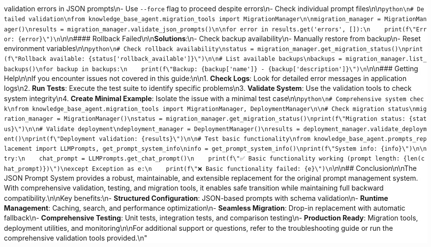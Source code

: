 validation errors in JSON prompts\n- Use `--force` flag to proceed despite errors\n- Check individual prompt files\n\n```python\n# Detailed validation\nfrom knowledge_base_agent.migration_tools import MigrationManager\n\nmigration_manager = MigrationManager()\nresults = migration_manager.validate_json_prompts()\n\nfor error in results.get('errors', []):\n    print(f\"Error: {error}\")\n```\n\n#### Rollback Failed\n\n**Solutions**:\n- Check backup availability\n- Manually restore from backup\n- Reset environment variables\n\n```python\n# Check rollback availability\nstatus = migration_manager.get_migration_status()\nprint(f\"Rollback available: {status['rollback_available']}\")\n\n# List available backups\nbackups = migration_manager.list_backups()\nfor backup in backups:\n    print(f\"Backup: {backup['name']} - {backup['description']}\")\n```\n\n### Getting Help\n\nIf you encounter issues not covered in this guide:\n\n1. **Check Logs**: Look for detailed error messages in application logs\n2. **Run Tests**: Execute the test suite to identify specific problems\n3. **Validate System**: Use the validation tools to check system integrity\n4. **Create Minimal Example**: Isolate the issue with a minimal test case\n\n```python\n# Comprehensive system check\nfrom knowledge_base_agent.migration_tools import MigrationManager, DeploymentManager\n\n# Check migration status\nmigration_manager = MigrationManager()\nstatus = migration_manager.get_migration_status()\nprint(f\"Migration status: {status}\")\n\n# Validate deployment\ndeployment_manager = DeploymentManager()\nresults = deployment_manager.validate_deployment()\nprint(f\"Deployment validation: {results}\")\n\n# Test basic functionality\nfrom knowledge_base_agent.prompts_replacement import LLMPrompts, get_prompt_system_info\ninfo = get_prompt_system_info()\nprint(f\"System info: {info}\")\n\ntry:\n    chat_prompt = LLMPrompts.get_chat_prompt()\n    print(f\"✅ Basic functionality working (prompt length: {len(chat_prompt)})\")\nexcept Exception as e:\n    print(f\"❌ Basic functionality failed: {e}\")\n```\n\n## Conclusion\n\nThe JSON Prompt System provides a robust, maintainable, and extensible replacement for the original prompt management system. With comprehensive validation, testing, and migration tools, it enables safe transition while maintaining full backward compatibility.\n\nKey benefits:\n- **Structured Configuration**: JSON-based prompts with schema validation\n- **Runtime Management**: Caching, search, and performance optimization\n- **Seamless Migration**: Drop-in replacement with automatic fallback\n- **Comprehensive Testing**: Unit tests, integration tests, and comparison testing\n- **Production Ready**: Migration tools, deployment utilities, and monitoring\n\nFor additional support or questions, refer to the troubleshooting guide or run the comprehensive validation tools provided.\n"